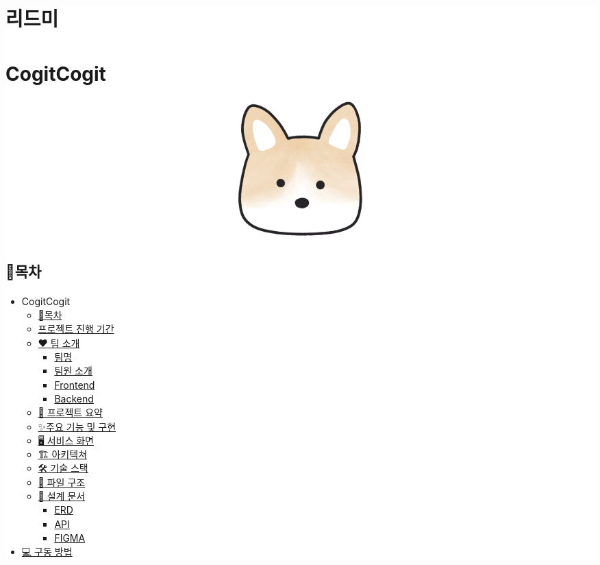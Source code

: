 # 리드미

# CogitCogit

<div align="center">
  <img src="./docs/images/cogit.png" width="200px" height="200px">
</div>

## 📖목차

- CogitCogit
  - [📖목차](https://www.notion.so/7288eb269b3848dd97b4f6fcfff751de?pvs=21)
  - [프로젝트 진행 기간](https://www.notion.so/7288eb269b3848dd97b4f6fcfff751de?pvs=21)
  - [❤ 팀 소개](https://www.notion.so/7288eb269b3848dd97b4f6fcfff751de?pvs=21)
    - [팀명](https://www.notion.so/7288eb269b3848dd97b4f6fcfff751de?pvs=21)
    - [팀원 소개](https://www.notion.so/7288eb269b3848dd97b4f6fcfff751de?pvs=21)
    - [Frontend](https://www.notion.so/7288eb269b3848dd97b4f6fcfff751de?pvs=21)
    - [Backend](https://www.notion.so/7288eb269b3848dd97b4f6fcfff751de?pvs=21)
  - [🎉 프로젝트 요약](https://www.notion.so/7288eb269b3848dd97b4f6fcfff751de?pvs=21)
  - [✨주요 기능 및 구현](https://www.notion.so/7288eb269b3848dd97b4f6fcfff751de?pvs=21)
  - [🖥 서비스 화면](https://www.notion.so/7288eb269b3848dd97b4f6fcfff751de?pvs=21)
  - [🏗️ 아키텍쳐](https://www.notion.so/7288eb269b3848dd97b4f6fcfff751de?pvs=21)
  - [🛠 기술 스택](https://www.notion.so/7288eb269b3848dd97b4f6fcfff751de?pvs=21)
  - [📂 파일 구조](https://www.notion.so/7288eb269b3848dd97b4f6fcfff751de?pvs=21)
  - [📝 설계 문서](https://www.notion.so/7288eb269b3848dd97b4f6fcfff751de?pvs=21)
    - [ERD](https://www.notion.so/7288eb269b3848dd97b4f6fcfff751de?pvs=21)
    - [API](https://www.notion.so/7288eb269b3848dd97b4f6fcfff751de?pvs=21)
    - [FIGMA](https://www.notion.so/7288eb269b3848dd97b4f6fcfff751de?pvs=21)
- [💻 구동 방법](https://www.notion.so/7288eb269b3848dd97b4f6fcfff751de?pvs=21)
